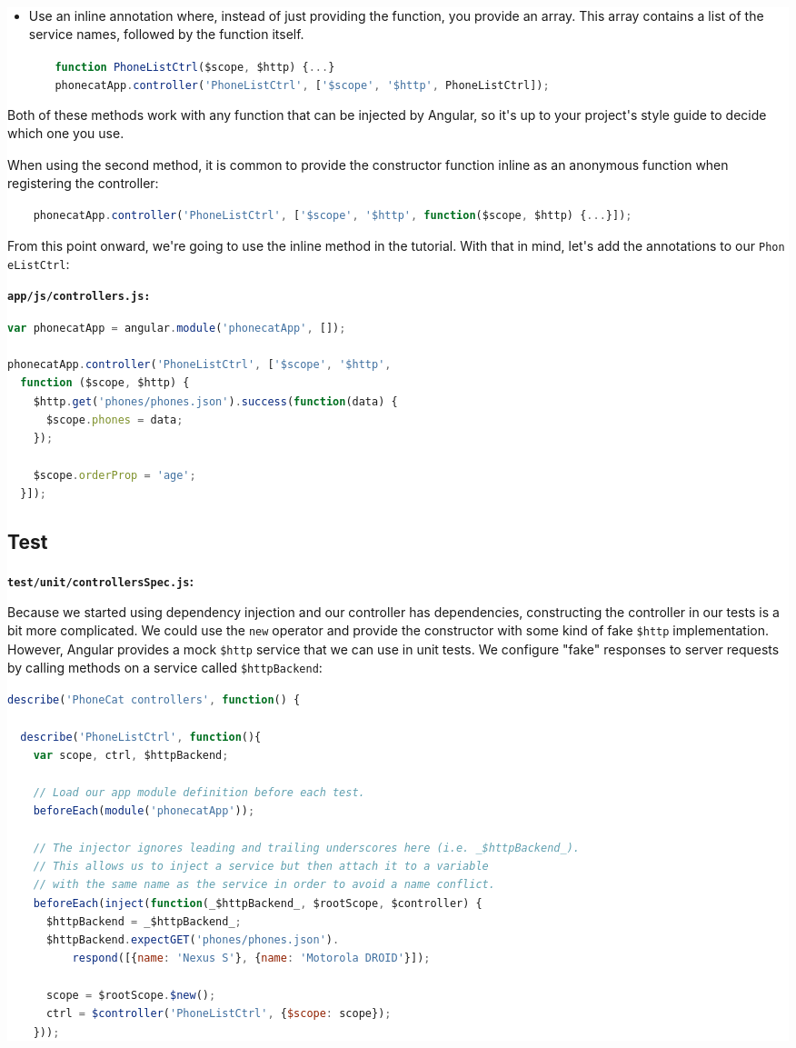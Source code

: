 * Use an inline annotation where, instead of just providing the function, you provide an array.
  This array contains a list of the service names, followed by the function itself.

  ```js
      function PhoneListCtrl($scope, $http) {...}
      phonecatApp.controller('PhoneListCtrl', ['$scope', '$http', PhoneListCtrl]);
  ```

Both of these methods work with any function that can be injected by Angular, so it's up to your
project's style guide to decide which one you use.

When using the second method, it is common to provide the constructor function inline as an
anonymous function when registering the controller:


```js
    phonecatApp.controller('PhoneListCtrl', ['$scope', '$http', function($scope, $http) {...}]);
```

From this point onward, we're going to use the inline method in the tutorial. With that in mind,
let's add the annotations to our `PhoneListCtrl`:

__`app/js/controllers.js:`__


```js
var phonecatApp = angular.module('phonecatApp', []);

phonecatApp.controller('PhoneListCtrl', ['$scope', '$http',
  function ($scope, $http) {
    $http.get('phones/phones.json').success(function(data) {
      $scope.phones = data;
    });

    $scope.orderProp = 'age';
  }]);
```

## Test

__`test/unit/controllersSpec.js`:__

Because we started using dependency injection and our controller has dependencies, constructing the
controller in our tests is a bit more complicated. We could use the `new` operator and provide the
constructor with some kind of fake `$http` implementation. However, Angular provides a mock `$http`
service that we can use in unit tests.  We configure "fake" responses to server requests by calling
methods on a service called `$httpBackend`:


```js
describe('PhoneCat controllers', function() {

  describe('PhoneListCtrl', function(){
    var scope, ctrl, $httpBackend;

    // Load our app module definition before each test.
    beforeEach(module('phonecatApp'));

    // The injector ignores leading and trailing underscores here (i.e. _$httpBackend_).
    // This allows us to inject a service but then attach it to a variable
    // with the same name as the service in order to avoid a name conflict.
    beforeEach(inject(function(_$httpBackend_, $rootScope, $controller) {
      $httpBackend = _$httpBackend_;
      $httpBackend.expectGET('phones/phones.json').
          respond([{name: 'Nexus S'}, {name: 'Motorola DROID'}]);

      scope = $rootScope.$new();
      ctrl = $controller('PhoneListCtrl', {$scope: scope});
    }));
```
